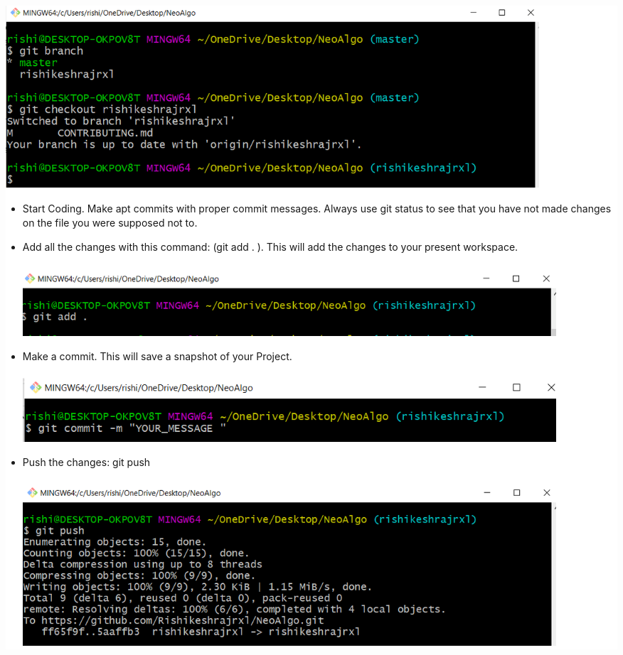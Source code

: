 <img src="img/git checkout.png" width="750"/><br>

- Start Coding. Make apt commits with proper commit messages. Always use git status to see that you have not made changes on the file you were supposed not to.
- Add all the changes with this command: (git add . ). This will add the changes to your present workspace.  <br><br>
<img src="img/git add.png" width="750"/><br>

- Make a commit. This will save a snapshot of your Project. <br><br>
<img src="img/git commit.png" width="750"/><br>

- Push the changes: git push <br><br>
<img src="img/git push.png" width="750"/><br>
